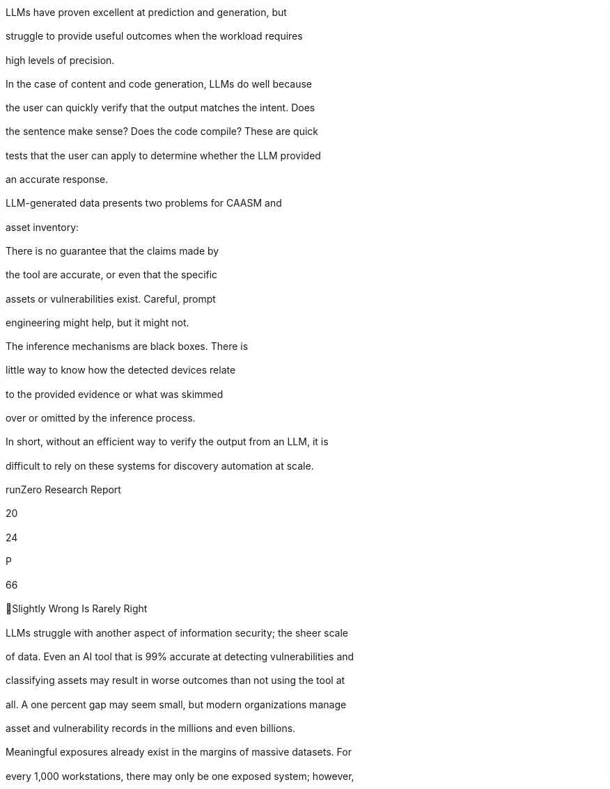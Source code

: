 LLMs have proven excellent at prediction and generation, but 

struggle to provide useful outcomes when the workload requires 

high levels of precision.

In the case of content and code generation, LLMs do well because 

the user can quickly verify that the output matches the intent. Does 

the sentence make sense? Does the code compile? These are quick 

tests that the user can apply to determine whether the LLM provided 

an accurate response.

LLM\-generated data presents two problems for CAASM and 

asset inventory:

There is no guarantee that the claims made by 

the tool are accurate, or even that the specific 

assets or vulnerabilities exist. Careful, prompt 

engineering might help, but it might not.

The inference mechanisms are black boxes. There is 

little way to know how the detected devices relate 

to the provided evidence or what was skimmed 

over or omitted by the inference process.

In short, without an efficient way to verify the output from an LLM, it is 

difficult to rely on these systems for discovery automation at scale.

runZero Research Report

20

24

P

66

Slightly Wrong Is Rarely Right

LLMs struggle with another aspect of information security; the sheer scale 

of data. Even an AI tool that is 99% accurate at detecting vulnerabilities and 

classifying assets may result in worse outcomes than not using the tool at 

all. A one percent gap may seem small, but modern organizations manage 

asset and vulnerability records in the millions and even billions. 

Meaningful exposures already exist in the margins of massive datasets. For 

every 1,000 workstations, there may only be one exposed system; however, 
